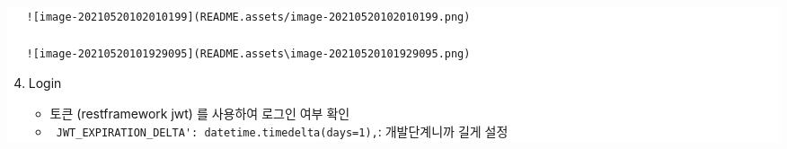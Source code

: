        ![image-20210520102010199](README.assets/image-20210520102010199.png)
   
       ![image-20210520101929095](README.assets\image-20210520101929095.png)
   
4. Login

   - 토큰 (restframework jwt) 를 사용하여 로그인 여부 확인
   - ` JWT_EXPIRATION_DELTA': datetime.timedelta(days=1),`: 개발단계니까 길게 설정


